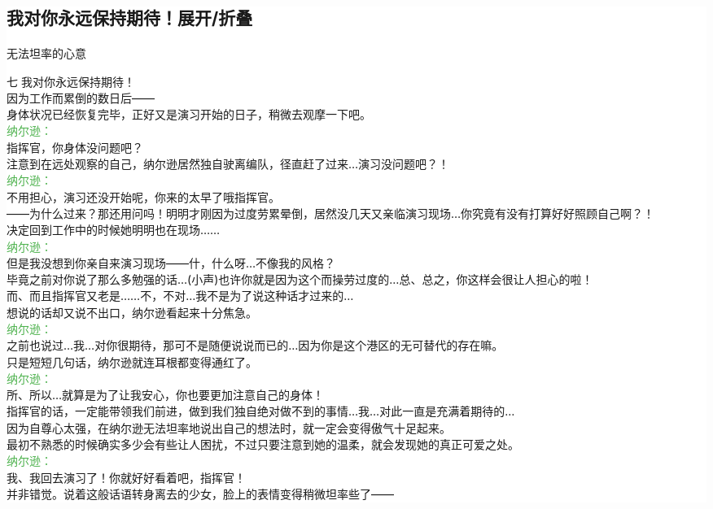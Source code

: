 ## 我对你永远保持期待！展开/折叠

<p>无法坦率的心意
</p><p>七  我对你永远保持期待！<br/>
因为工作而累倒的数日后——<br/>
身体状况已经恢复完毕，正好又是演习开始的日子，稍微去观摩一下吧。<br/>
<span style="color:#4eb24e;">纳尔逊：</span><br/>
指挥官，你身体没问题吧？<br/>
注意到在远处观察的自己，纳尔逊居然独自驶离编队，径直赶了过来…演习没问题吧？！<br/>
<span style="color:#4eb24e;">纳尔逊：</span><br/>
不用担心，演习还没开始呢，你来的太早了哦指挥官。<br/>
——为什么过来？那还用问吗！明明才刚因为过度劳累晕倒，居然没几天又亲临演习现场…你究竟有没有打算好好照顾自己啊？！<br/>
决定回到工作中的时候她明明也在现场……<br/>
<span style="color:#4eb24e;">纳尔逊：</span><br/>
但是我没想到你亲自来演习现场——什，什么呀…不像我的风格？<br/>
毕竟之前对你说了那么多勉强的话…(小声)也许你就是因为这个而操劳过度的…总、总之，你这样会很让人担心的啦！<br/>
而、而且指挥官又老是……不，不对…我不是为了说这种话才过来的…<br/>
想说的话却又说不出口，纳尔逊看起来十分焦急。<br/>
<span style="color:#4eb24e;">纳尔逊：</span><br/>
之前也说过…我…对你很期待，那可不是随便说说而已的…因为你是这个港区的无可替代的存在嘛。<br/>
只是短短几句话，纳尔逊就连耳根都变得通红了。<br/>
<span style="color:#4eb24e;">纳尔逊：</span><br/>
所、所以…就算是为了让我安心，你也要更加注意自己的身体！<br/>
指挥官的话，一定能带领我们前进，做到我们独自绝对做不到的事情…我…对此一直是充满着期待的…<br/>
因为自尊心太强，在纳尔逊无法坦率地说出自己的想法时，就一定会变得傲气十足起来。<br/>
最初不熟悉的时候确实多少会有些让人困扰，不过只要注意到她的温柔，就会发现她的真正可爱之处。<br/>
<span style="color:#4eb24e;">纳尔逊：</span><br/>
我、我回去演习了！你就好好看着吧，指挥官！<br/>
并非错觉。说着这般话语转身离去的少女，脸上的表情变得稍微坦率些了——<br/>
</p>
